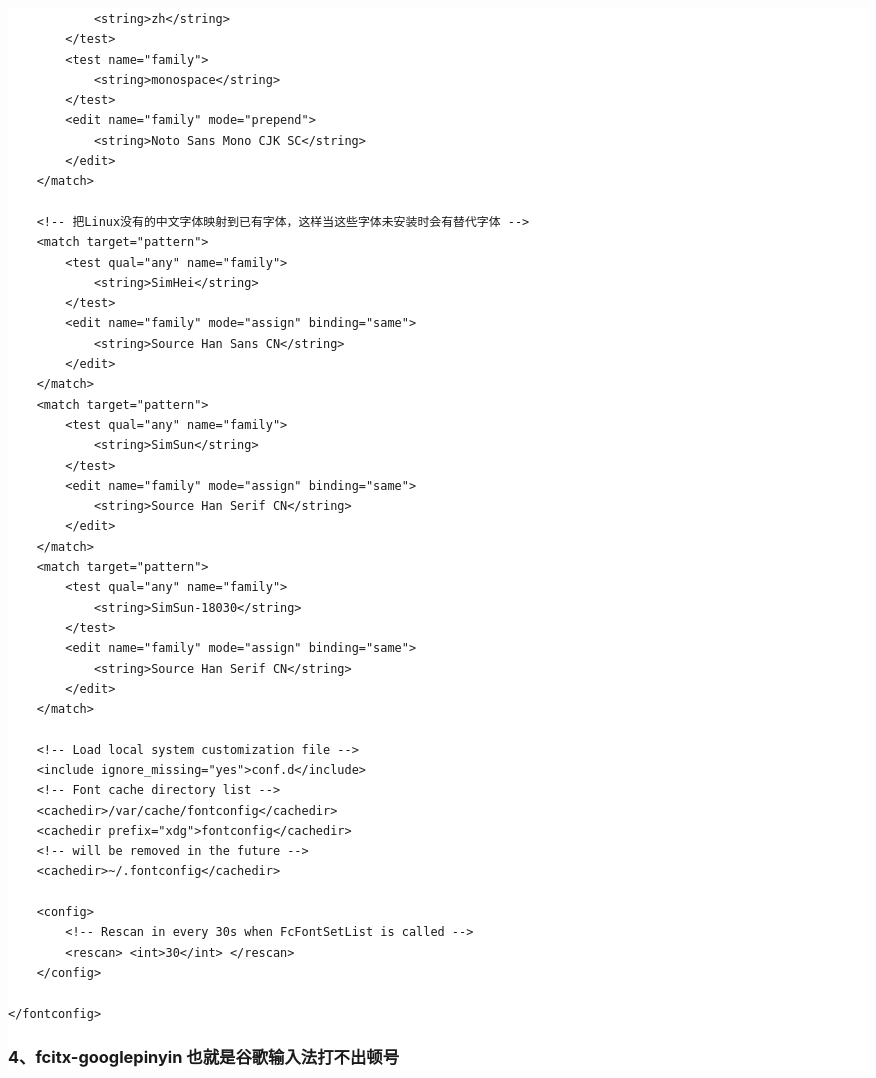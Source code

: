                 <string>zh</string>
            </test>
            <test name="family">
                <string>monospace</string>
            </test>
            <edit name="family" mode="prepend">
                <string>Noto Sans Mono CJK SC</string>
            </edit>
        </match>

        <!-- 把Linux没有的中文字体映射到已有字体，这样当这些字体未安装时会有替代字体 -->
        <match target="pattern">
            <test qual="any" name="family">
                <string>SimHei</string>
            </test>
            <edit name="family" mode="assign" binding="same">
                <string>Source Han Sans CN</string>
            </edit>
        </match>
        <match target="pattern">
            <test qual="any" name="family">
                <string>SimSun</string>
            </test>
            <edit name="family" mode="assign" binding="same">
                <string>Source Han Serif CN</string>
            </edit>
        </match>
        <match target="pattern">
            <test qual="any" name="family">
                <string>SimSun-18030</string>
            </test>
            <edit name="family" mode="assign" binding="same">
                <string>Source Han Serif CN</string>
            </edit>
        </match>

        <!-- Load local system customization file -->
        <include ignore_missing="yes">conf.d</include>
        <!-- Font cache directory list -->
        <cachedir>/var/cache/fontconfig</cachedir>
        <cachedir prefix="xdg">fontconfig</cachedir>
        <!-- will be removed in the future -->
        <cachedir>~/.fontconfig</cachedir>

        <config>
            <!-- Rescan in every 30s when FcFontSetList is called -->
            <rescan> <int>30</int> </rescan>
        </config>

    </fontconfig>

### 4、fcitx-googlepinyin 也就是谷歌输入法打不出顿号
